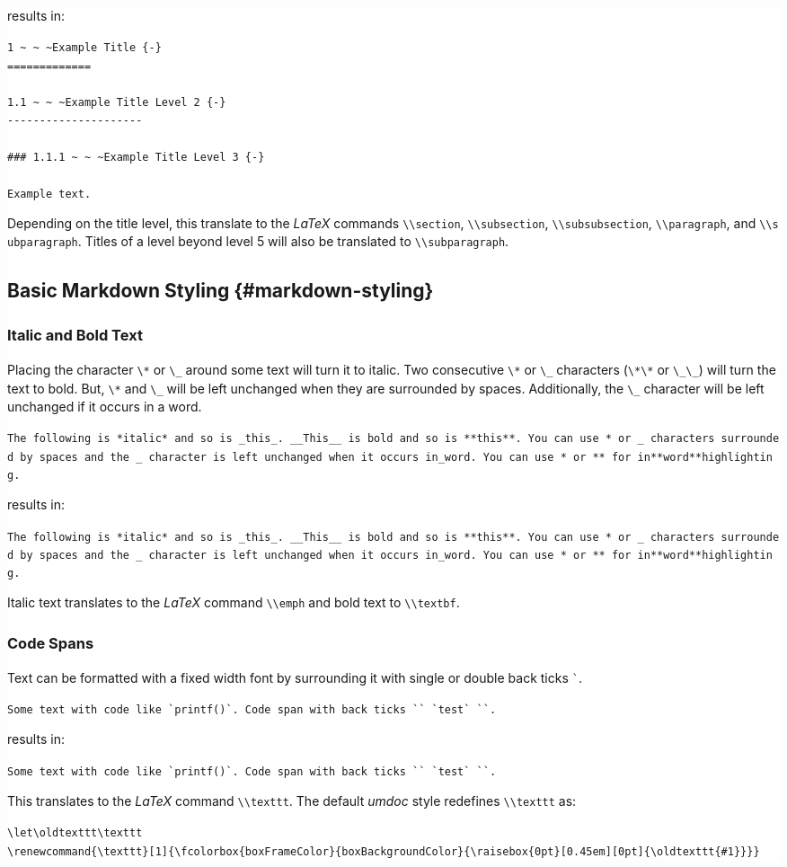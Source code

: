 results in:
```boxed
1 ~ ~ ~Example Title {-}
=============

1.1 ~ ~ ~Example Title Level 2 {-}
---------------------

### 1.1.1 ~ ~ ~Example Title Level 3 {-}

Example text.
```

Depending on the title level, this translate to the *LaTeX* commands `\\section`, `\\subsection`, `\\subsubsection`, `\\paragraph`, and `\\subparagraph`.
Titles of a level beyond level 5 will also be translated to `\\subparagraph`.

## Basic Markdown Styling {#markdown-styling}

### Italic and Bold Text

Placing the character `\*` or `\_` around some text will turn it to italic.
Two consecutive `\*` or `\_` characters (`\*\*` or `\_\_`) will turn the text to bold.
But, `\*` and `\_` will be left unchanged when they are surrounded by spaces.
Additionally, the `\_` character will be left unchanged if it occurs in a word.

```
The following is *italic* and so is _this_. __This__ is bold and so is **this**. You can use * or _ characters surrounded by spaces and the _ character is left unchanged when it occurs in_word. You can use * or ** for in**word**highlighting.
```

results in:
```boxed
The following is *italic* and so is _this_. __This__ is bold and so is **this**. You can use * or _ characters surrounded by spaces and the _ character is left unchanged when it occurs in_word. You can use * or ** for in**word**highlighting.
```

Italic text translates to the *LaTeX* command `\\emph` and bold text to `\\textbf`.

### Code Spans

Text can be formatted with a fixed width font by surrounding it with single or double back ticks `` ` ``.

```
Some text with code like `printf()`. Code span with back ticks `` `test` ``.
```

results in:
```boxed
Some text with code like `printf()`. Code span with back ticks `` `test` ``.
```

This translates to the *LaTeX* command `\\texttt`. The default *umdoc* style redefines `\\texttt` as:
```
\let\oldtexttt\texttt
\renewcommand{\texttt}[1]{\fcolorbox{boxFrameColor}{boxBackgroundColor}{\raisebox{0pt}[0.45em][0pt]{\oldtexttt{#1}}}}
```
